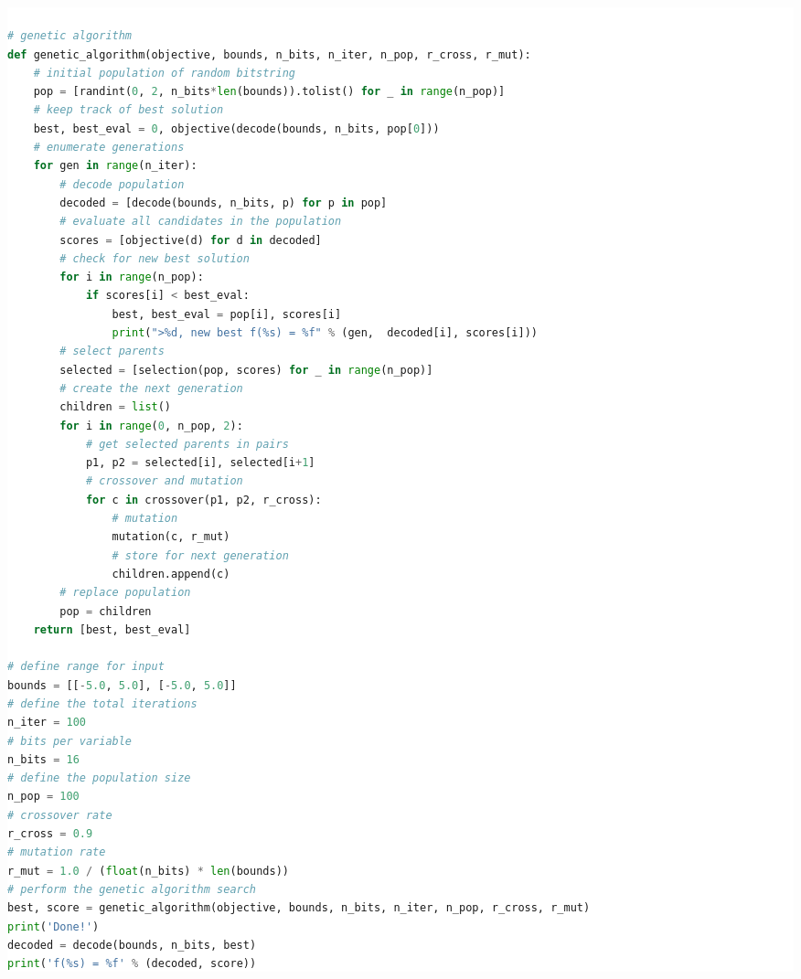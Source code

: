~~~python

# genetic algorithm
def genetic_algorithm(objective, bounds, n_bits, n_iter, n_pop, r_cross, r_mut):
	# initial population of random bitstring
	pop = [randint(0, 2, n_bits*len(bounds)).tolist() for _ in range(n_pop)]
	# keep track of best solution
	best, best_eval = 0, objective(decode(bounds, n_bits, pop[0]))
	# enumerate generations
	for gen in range(n_iter):
		# decode population
		decoded = [decode(bounds, n_bits, p) for p in pop]
		# evaluate all candidates in the population
		scores = [objective(d) for d in decoded]
		# check for new best solution
		for i in range(n_pop):
			if scores[i] < best_eval:
				best, best_eval = pop[i], scores[i]
				print(">%d, new best f(%s) = %f" % (gen,  decoded[i], scores[i]))
		# select parents
		selected = [selection(pop, scores) for _ in range(n_pop)]
		# create the next generation
		children = list()
		for i in range(0, n_pop, 2):
			# get selected parents in pairs
			p1, p2 = selected[i], selected[i+1]
			# crossover and mutation
			for c in crossover(p1, p2, r_cross):
				# mutation
				mutation(c, r_mut)
				# store for next generation
				children.append(c)
		# replace population
		pop = children
	return [best, best_eval]

# define range for input
bounds = [[-5.0, 5.0], [-5.0, 5.0]]
# define the total iterations
n_iter = 100
# bits per variable
n_bits = 16
# define the population size
n_pop = 100
# crossover rate
r_cross = 0.9
# mutation rate
r_mut = 1.0 / (float(n_bits) * len(bounds))
# perform the genetic algorithm search
best, score = genetic_algorithm(objective, bounds, n_bits, n_iter, n_pop, r_cross, r_mut)
print('Done!')
decoded = decode(bounds, n_bits, best)
print('f(%s) = %f' % (decoded, score))
~~~
